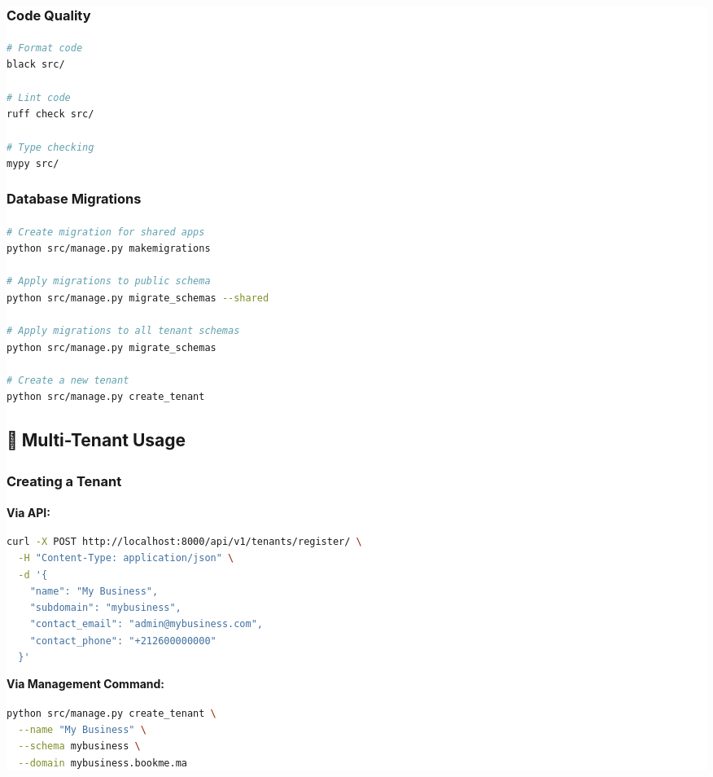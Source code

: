 ### Code Quality

```bash
# Format code
black src/

# Lint code
ruff check src/

# Type checking
mypy src/
```

### Database Migrations

```bash
# Create migration for shared apps
python src/manage.py makemigrations

# Apply migrations to public schema
python src/manage.py migrate_schemas --shared

# Apply migrations to all tenant schemas
python src/manage.py migrate_schemas

# Create a new tenant
python src/manage.py create_tenant
```

## 🏢 Multi-Tenant Usage

### Creating a Tenant

**Via API:**
```bash
curl -X POST http://localhost:8000/api/v1/tenants/register/ \
  -H "Content-Type: application/json" \
  -d '{
    "name": "My Business",
    "subdomain": "mybusiness",
    "contact_email": "admin@mybusiness.com",
    "contact_phone": "+212600000000"
  }'
```

**Via Management Command:**
```bash
python src/manage.py create_tenant \
  --name "My Business" \
  --schema mybusiness \
  --domain mybusiness.bookme.ma
```
